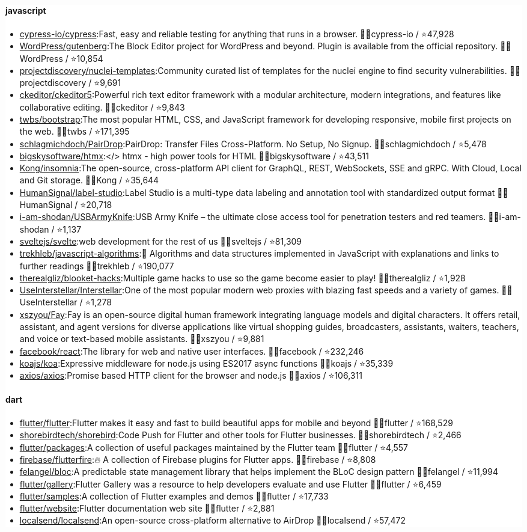 #### javascript
* [cypress-io/cypress](https://github.com/cypress-io/cypress):Fast, easy and reliable testing for anything that runs in a browser. 🧑‍💻cypress-io / ⭐47,928
* [WordPress/gutenberg](https://github.com/WordPress/gutenberg):The Block Editor project for WordPress and beyond. Plugin is available from the official repository. 🧑‍💻WordPress / ⭐10,854
* [projectdiscovery/nuclei-templates](https://github.com/projectdiscovery/nuclei-templates):Community curated list of templates for the nuclei engine to find security vulnerabilities. 🧑‍💻projectdiscovery / ⭐9,691
* [ckeditor/ckeditor5](https://github.com/ckeditor/ckeditor5):Powerful rich text editor framework with a modular architecture, modern integrations, and features like collaborative editing. 🧑‍💻ckeditor / ⭐9,843
* [twbs/bootstrap](https://github.com/twbs/bootstrap):The most popular HTML, CSS, and JavaScript framework for developing responsive, mobile first projects on the web. 🧑‍💻twbs / ⭐171,395
* [schlagmichdoch/PairDrop](https://github.com/schlagmichdoch/PairDrop):PairDrop: Transfer Files Cross-Platform. No Setup, No Signup. 🧑‍💻schlagmichdoch / ⭐5,478
* [bigskysoftware/htmx](https://github.com/bigskysoftware/htmx):</> htmx - high power tools for HTML 🧑‍💻bigskysoftware / ⭐43,511
* [Kong/insomnia](https://github.com/Kong/insomnia):The open-source, cross-platform API client for GraphQL, REST, WebSockets, SSE and gRPC. With Cloud, Local and Git storage. 🧑‍💻Kong / ⭐35,644
* [HumanSignal/label-studio](https://github.com/HumanSignal/label-studio):Label Studio is a multi-type data labeling and annotation tool with standardized output format 🧑‍💻HumanSignal / ⭐20,718
* [i-am-shodan/USBArmyKnife](https://github.com/i-am-shodan/USBArmyKnife):USB Army Knife – the ultimate close access tool for penetration testers and red teamers. 🧑‍💻i-am-shodan / ⭐1,137
* [sveltejs/svelte](https://github.com/sveltejs/svelte):web development for the rest of us 🧑‍💻sveltejs / ⭐81,309
* [trekhleb/javascript-algorithms](https://github.com/trekhleb/javascript-algorithms):📝 Algorithms and data structures implemented in JavaScript with explanations and links to further readings 🧑‍💻trekhleb / ⭐190,077
* [therealgliz/blooket-hacks](https://github.com/therealgliz/blooket-hacks):Multiple game hacks to use so the game become easier to play! 🧑‍💻therealgliz / ⭐1,928
* [UseInterstellar/Interstellar](https://github.com/UseInterstellar/Interstellar):One of the most popular modern web proxies with blazing fast speeds and a variety of games. 🧑‍💻UseInterstellar / ⭐1,278
* [xszyou/Fay](https://github.com/xszyou/Fay):Fay is an open-source digital human framework integrating language models and digital characters. It offers retail, assistant, and agent versions for diverse applications like virtual shopping guides, broadcasters, assistants, waiters, teachers, and voice or text-based mobile assistants. 🧑‍💻xszyou / ⭐9,881
* [facebook/react](https://github.com/facebook/react):The library for web and native user interfaces. 🧑‍💻facebook / ⭐232,246
* [koajs/koa](https://github.com/koajs/koa):Expressive middleware for node.js using ES2017 async functions 🧑‍💻koajs / ⭐35,339
* [axios/axios](https://github.com/axios/axios):Promise based HTTP client for the browser and node.js 🧑‍💻axios / ⭐106,311

#### dart
* [flutter/flutter](https://github.com/flutter/flutter):Flutter makes it easy and fast to build beautiful apps for mobile and beyond 🧑‍💻flutter / ⭐168,529
* [shorebirdtech/shorebird](https://github.com/shorebirdtech/shorebird):Code Push for Flutter and other tools for Flutter businesses. 🧑‍💻shorebirdtech / ⭐2,466
* [flutter/packages](https://github.com/flutter/packages):A collection of useful packages maintained by the Flutter team 🧑‍💻flutter / ⭐4,557
* [firebase/flutterfire](https://github.com/firebase/flutterfire):🔥 A collection of Firebase plugins for Flutter apps. 🧑‍💻firebase / ⭐8,808
* [felangel/bloc](https://github.com/felangel/bloc):A predictable state management library that helps implement the BLoC design pattern 🧑‍💻felangel / ⭐11,994
* [flutter/gallery](https://github.com/flutter/gallery):Flutter Gallery was a resource to help developers evaluate and use Flutter 🧑‍💻flutter / ⭐6,459
* [flutter/samples](https://github.com/flutter/samples):A collection of Flutter examples and demos 🧑‍💻flutter / ⭐17,733
* [flutter/website](https://github.com/flutter/website):Flutter documentation web site 🧑‍💻flutter / ⭐2,881
* [localsend/localsend](https://github.com/localsend/localsend):An open-source cross-platform alternative to AirDrop 🧑‍💻localsend / ⭐57,472